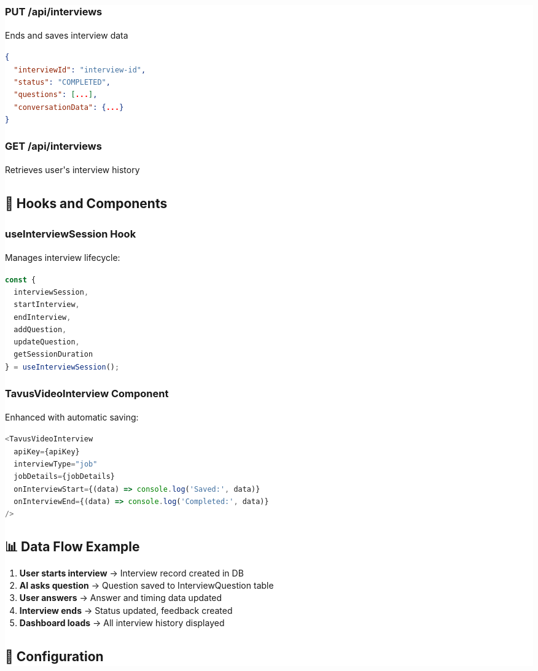 ### PUT /api/interviews
Ends and saves interview data
```json
{
  "interviewId": "interview-id",
  "status": "COMPLETED",
  "questions": [...],
  "conversationData": {...}
}
```

### GET /api/interviews
Retrieves user's interview history

## 🎣 Hooks and Components

### useInterviewSession Hook
Manages interview lifecycle:
```typescript
const {
  interviewSession,
  startInterview,
  endInterview,
  addQuestion,
  updateQuestion,
  getSessionDuration
} = useInterviewSession();
```

### TavusVideoInterview Component
Enhanced with automatic saving:
```typescript
<TavusVideoInterview
  apiKey={apiKey}
  interviewType="job"
  jobDetails={jobDetails}
  onInterviewStart={(data) => console.log('Saved:', data)}
  onInterviewEnd={(data) => console.log('Completed:', data)}
/>
```

## 📊 Data Flow Example

1. **User starts interview** → Interview record created in DB
2. **AI asks question** → Question saved to InterviewQuestion table
3. **User answers** → Answer and timing data updated
4. **Interview ends** → Status updated, feedback created
5. **Dashboard loads** → All interview history displayed

## 🔧 Configuration
